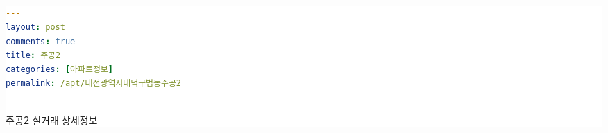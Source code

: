 ```yaml
---
layout: post
comments: true
title: 주공2
categories: [아파트정보]
permalink: /apt/대전광역시대덕구법동주공2
---
```


주공2 실거래 상세정보

<script type="text/javascript">
  google.charts.load('current', {'packages':['line', 'corechart']});
  google.charts.setOnLoadCallback(drawChart);

  function drawChart() {
    var data = new google.visualization.DataTable();
    data.addColumn('date', '거래일');
    data.addColumn('number', "매매");
    data.addColumn('number', "전세");
    data.addColumn('number', "전매");

